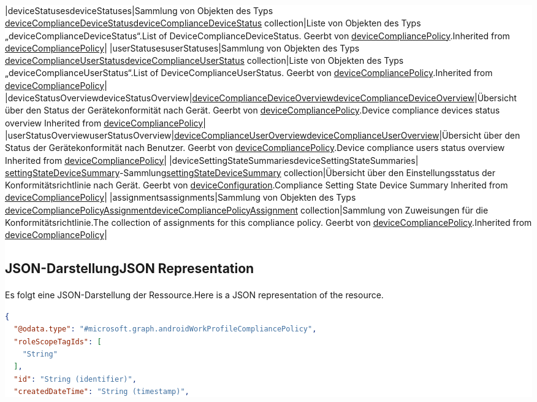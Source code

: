 |<span data-ttu-id="48e26-240">deviceStatuses</span><span class="sxs-lookup"><span data-stu-id="48e26-240">deviceStatuses</span></span>|<span data-ttu-id="48e26-241">Sammlung von Objekten des Typs [deviceComplianceDeviceStatus](../resources/intune-deviceconfig-devicecompliancedevicestatus.md)</span><span class="sxs-lookup"><span data-stu-id="48e26-241">[deviceComplianceDeviceStatus](../resources/intune-deviceconfig-devicecompliancedevicestatus.md) collection</span></span>|<span data-ttu-id="48e26-242">Liste von Objekten des Typs „deviceComplianceDeviceStatus“.</span><span class="sxs-lookup"><span data-stu-id="48e26-242">List of DeviceComplianceDeviceStatus.</span></span> <span data-ttu-id="48e26-243">Geerbt von [deviceCompliancePolicy](../resources/intune-deviceconfig-devicecompliancepolicy.md).</span><span class="sxs-lookup"><span data-stu-id="48e26-243">Inherited from [deviceCompliancePolicy](../resources/intune-deviceconfig-devicecompliancepolicy.md)</span></span>|
|<span data-ttu-id="48e26-244">userStatuses</span><span class="sxs-lookup"><span data-stu-id="48e26-244">userStatuses</span></span>|<span data-ttu-id="48e26-245">Sammlung von Objekten des Typs [deviceComplianceUserStatus](../resources/intune-deviceconfig-devicecomplianceuserstatus.md)</span><span class="sxs-lookup"><span data-stu-id="48e26-245">[deviceComplianceUserStatus](../resources/intune-deviceconfig-devicecomplianceuserstatus.md) collection</span></span>|<span data-ttu-id="48e26-246">Liste von Objekten des Typs „deviceComplianceUserStatus“.</span><span class="sxs-lookup"><span data-stu-id="48e26-246">List of DeviceComplianceUserStatus.</span></span> <span data-ttu-id="48e26-247">Geerbt von [deviceCompliancePolicy](../resources/intune-deviceconfig-devicecompliancepolicy.md).</span><span class="sxs-lookup"><span data-stu-id="48e26-247">Inherited from [deviceCompliancePolicy](../resources/intune-deviceconfig-devicecompliancepolicy.md)</span></span>|
|<span data-ttu-id="48e26-248">deviceStatusOverview</span><span class="sxs-lookup"><span data-stu-id="48e26-248">deviceStatusOverview</span></span>|[<span data-ttu-id="48e26-249">deviceComplianceDeviceOverview</span><span class="sxs-lookup"><span data-stu-id="48e26-249">deviceComplianceDeviceOverview</span></span>](../resources/intune-deviceconfig-devicecompliancedeviceoverview.md)|<span data-ttu-id="48e26-250">Übersicht über den Status der Gerätekonformität nach Gerät. Geerbt von [deviceCompliancePolicy](../resources/intune-deviceconfig-devicecompliancepolicy.md).</span><span class="sxs-lookup"><span data-stu-id="48e26-250">Device compliance devices status overview Inherited from [deviceCompliancePolicy](../resources/intune-deviceconfig-devicecompliancepolicy.md)</span></span>|
|<span data-ttu-id="48e26-251">userStatusOverview</span><span class="sxs-lookup"><span data-stu-id="48e26-251">userStatusOverview</span></span>|[<span data-ttu-id="48e26-252">deviceComplianceUserOverview</span><span class="sxs-lookup"><span data-stu-id="48e26-252">deviceComplianceUserOverview</span></span>](../resources/intune-deviceconfig-devicecomplianceuseroverview.md)|<span data-ttu-id="48e26-253">Übersicht über den Status der Gerätekonformität nach Benutzer. Geerbt von [deviceCompliancePolicy](../resources/intune-deviceconfig-devicecompliancepolicy.md).</span><span class="sxs-lookup"><span data-stu-id="48e26-253">Device compliance users status overview Inherited from [deviceCompliancePolicy](../resources/intune-deviceconfig-devicecompliancepolicy.md)</span></span>|
|<span data-ttu-id="48e26-254">deviceSettingStateSummaries</span><span class="sxs-lookup"><span data-stu-id="48e26-254">deviceSettingStateSummaries</span></span>|<span data-ttu-id="48e26-255"> [settingStateDeviceSummary](../resources/intune-deviceconfig-settingstatedevicesummary.md)-Sammlung</span><span class="sxs-lookup"><span data-stu-id="48e26-255">[settingStateDeviceSummary](../resources/intune-deviceconfig-settingstatedevicesummary.md) collection</span></span>|<span data-ttu-id="48e26-256">Übersicht über den Einstellungsstatus der Konformitätsrichtlinie nach Gerät. Geerbt von [deviceConfiguration](../resources/intune-deviceconfig-devicecompliancepolicy.md).</span><span class="sxs-lookup"><span data-stu-id="48e26-256">Compliance Setting State Device Summary Inherited from [deviceCompliancePolicy](../resources/intune-deviceconfig-devicecompliancepolicy.md)</span></span>|
|<span data-ttu-id="48e26-257">assignments</span><span class="sxs-lookup"><span data-stu-id="48e26-257">assignments</span></span>|<span data-ttu-id="48e26-258">Sammlung von Objekten des Typs [deviceCompliancePolicyAssignment](../resources/intune-deviceconfig-devicecompliancepolicyassignment.md)</span><span class="sxs-lookup"><span data-stu-id="48e26-258">[deviceCompliancePolicyAssignment](../resources/intune-deviceconfig-devicecompliancepolicyassignment.md) collection</span></span>|<span data-ttu-id="48e26-259">Sammlung von Zuweisungen für die Konformitätsrichtlinie.</span><span class="sxs-lookup"><span data-stu-id="48e26-259">The collection of assignments for this compliance policy.</span></span> <span data-ttu-id="48e26-260">Geerbt von [deviceCompliancePolicy](../resources/intune-deviceconfig-devicecompliancepolicy.md).</span><span class="sxs-lookup"><span data-stu-id="48e26-260">Inherited from [deviceCompliancePolicy](../resources/intune-deviceconfig-devicecompliancepolicy.md)</span></span>|

## <a name="json-representation"></a><span data-ttu-id="48e26-261">JSON-Darstellung</span><span class="sxs-lookup"><span data-stu-id="48e26-261">JSON Representation</span></span>
<span data-ttu-id="48e26-262">Es folgt eine JSON-Darstellung der Ressource.</span><span class="sxs-lookup"><span data-stu-id="48e26-262">Here is a JSON representation of the resource.</span></span>

``` json
{
  "@odata.type": "#microsoft.graph.androidWorkProfileCompliancePolicy",
  "roleScopeTagIds": [
    "String"
  ],
  "id": "String (identifier)",
  "createdDateTime": "String (timestamp)",
```